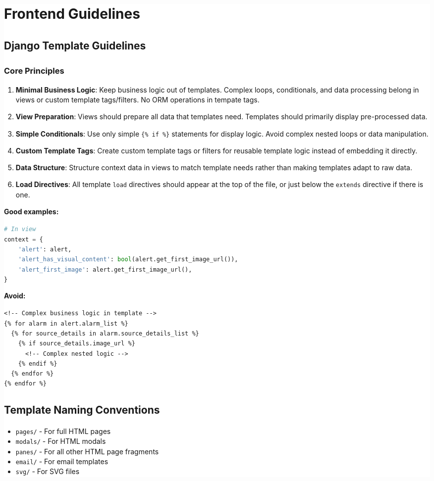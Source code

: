 # Frontend Guidelines

## Django Template Guidelines

### Core Principles

1. **Minimal Business Logic**: Keep business logic out of templates. Complex loops, conditionals, and data processing belong in views or custom template tags/filters. No ORM operations in tempate tags.

2. **View Preparation**: Views should prepare all data that templates need. Templates should primarily display pre-processed data.

3. **Simple Conditionals**: Use only simple `{% if %}` statements for display logic. Avoid complex nested loops or data manipulation.

4. **Custom Template Tags**: Create custom template tags or filters for reusable template logic instead of embedding it directly.

5. **Data Structure**: Structure context data in views to match template needs rather than making templates adapt to raw data.

6. **Load Directives**: All template `load` directives should appear at the top of the file, or just below the `extends` directive if there is one.


**Good examples:**
```python
# In view
context = {
    'alert': alert,
    'alert_has_visual_content': bool(alert.get_first_image_url()),
    'alert_first_image': alert.get_first_image_url(),
}
```

**Avoid:**
```django
<!-- Complex business logic in template -->
{% for alarm in alert.alarm_list %}
  {% for source_details in alarm.source_details_list %}
    {% if source_details.image_url %}
      <!-- Complex nested logic -->
    {% endif %}
  {% endfor %}
{% endfor %}
```

## Template Naming Conventions

- `pages/` - For full HTML pages
- `modals/` - For HTML modals
- `panes/` - For all other HTML page fragments
- `email/` - For email templates
- `svg/` - For SVG files
